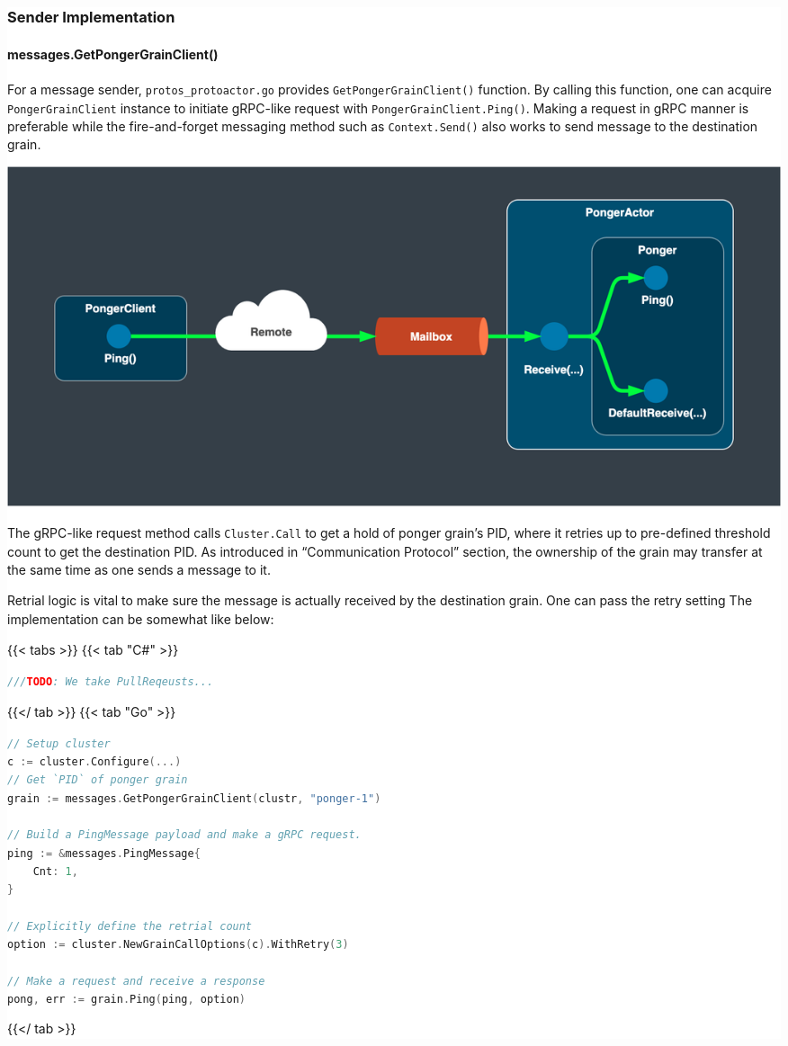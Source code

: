### Sender Implementation

#### messages.GetPongerGrainClient()

For a message sender, `protos_protoactor.go` provides `GetPongerGrainClient()` function. 
By calling this function, one can acquire `PongerGrainClient` instance to initiate gRPC-like request with `PongerGrainClient.Ping()`. Making a request in gRPC manner is preferable while the fire-and-forget messaging method such as `Context.Send()` also works to send message to the destination grain. 

![Ponger Client](pongerclient.png)

The gRPC-like request method calls `Cluster.Call` to get a hold of ponger grain’s PID, where it retries up to pre-defined threshold count to get the destination PID. As introduced in “Communication Protocol” section, the ownership of the grain may transfer at the same time as one sends a message to it. 

Retrial logic is vital to make sure the message is actually received by the destination grain. One can pass the retry setting
The implementation can be somewhat like below:

{{< tabs >}}
{{< tab "C#" >}}
```csharp
///TODO: We take PullReqeusts...
``` 
{{</ tab >}}
{{< tab "Go" >}}
```go
// Setup cluster
c := cluster.Configure(...)
// Get `PID` of ponger grain
grain := messages.GetPongerGrainClient(clustr, "ponger-1")

// Build a PingMessage payload and make a gRPC request.
ping := &messages.PingMessage{
	Cnt: 1,
}

// Explicitly define the retrial count
option := cluster.NewGrainCallOptions(c).WithRetry(3)

// Make a request and receive a response
pong, err := grain.Ping(ping, option)
```
{{</ tab >}}